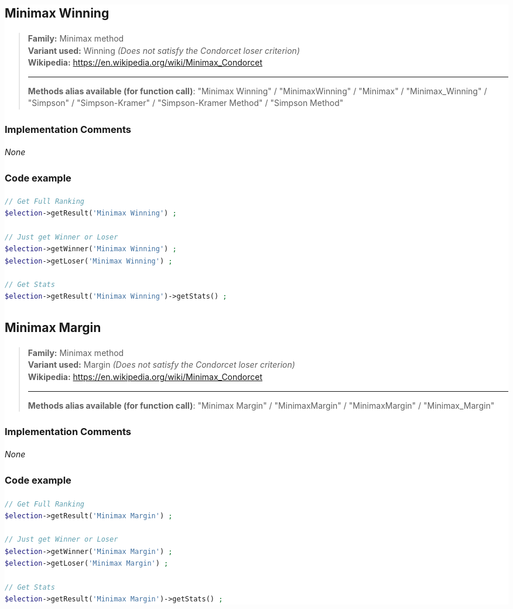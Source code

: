 
## Minimax Winning

> **Family:** Minimax method  
> **Variant used:** Winning *(Does not satisfy the Condorcet loser criterion)*  
> **Wikipedia:** https://en.wikipedia.org/wiki/Minimax_Condorcet  
> ***  
> **Methods alias available (for function call)**: "Minimax Winning" / "MinimaxWinning" / "Minimax" / "Minimax_Winning" / "Simpson" / "Simpson-Kramer" / "Simpson-Kramer Method" / "Simpson Method"  

### Implementation Comments
 *None*

### Code example
```php
// Get Full Ranking
$election->getResult('Minimax Winning') ;

// Just get Winner or Loser
$election->getWinner('Minimax Winning') ;
$election->getLoser('Minimax Winning') ;

// Get Stats
$election->getResult('Minimax Winning')->getStats() ;
```


## Minimax Margin

> **Family:** Minimax method  
> **Variant used:** Margin *(Does not satisfy the Condorcet loser criterion)*  
> **Wikipedia:** https://en.wikipedia.org/wiki/Minimax_Condorcet  
> ***  
> **Methods alias available (for function call)**: "Minimax Margin" / "MinimaxMargin" / "MinimaxMargin" / "Minimax_Margin"  

### Implementation Comments
 *None*

### Code example
```php
// Get Full Ranking
$election->getResult('Minimax Margin') ;

// Just get Winner or Loser
$election->getWinner('Minimax Margin') ;
$election->getLoser('Minimax Margin') ;

// Get Stats
$election->getResult('Minimax Margin')->getStats() ;
```
